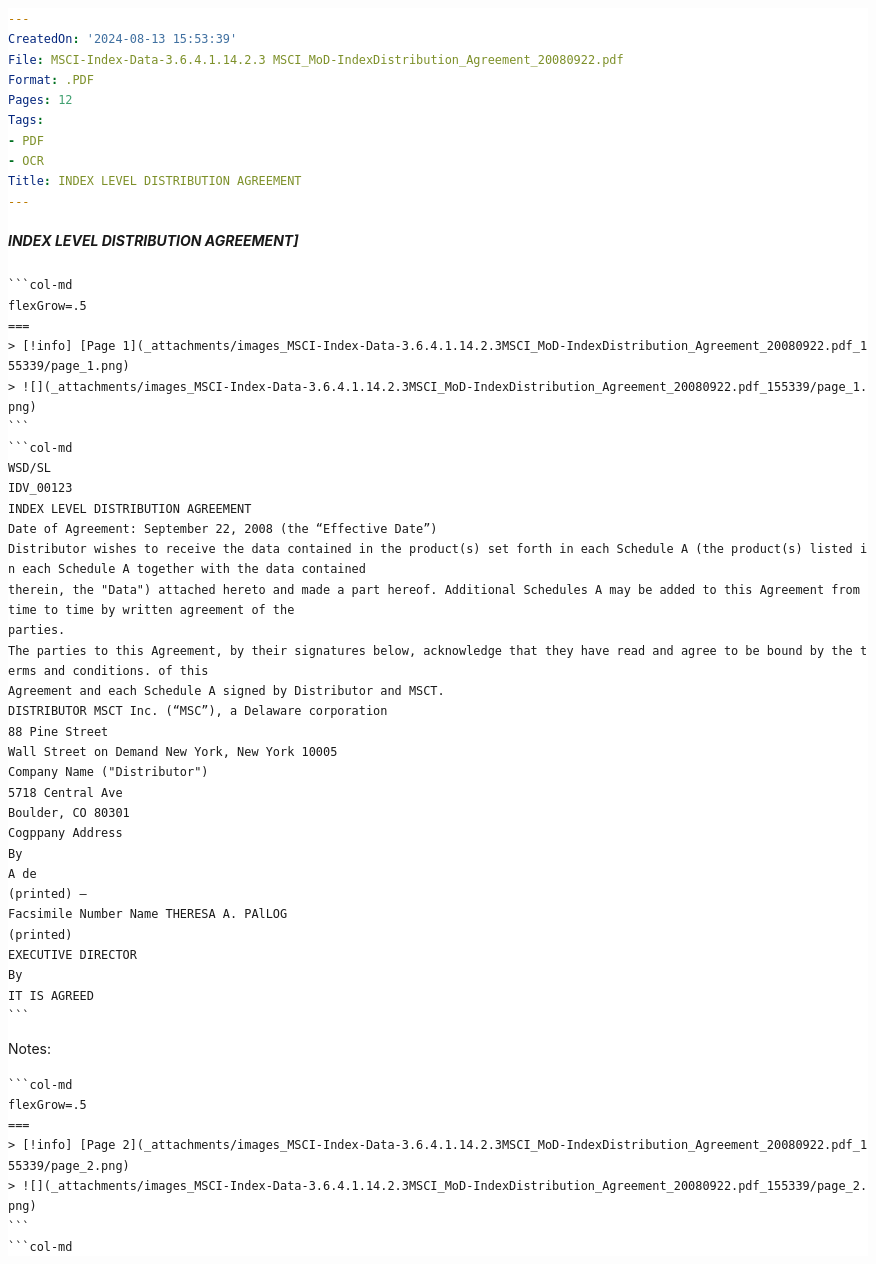 ```yaml
---
CreatedOn: '2024-08-13 15:53:39'
File: MSCI-Index-Data-3.6.4.1.14.2.3 MSCI_MoD-IndexDistribution_Agreement_20080922.pdf
Format: .PDF
Pages: 12
Tags:
- PDF
- OCR
Title: INDEX LEVEL DISTRIBUTION AGREEMENT
---
```


##### INDEX LEVEL DISTRIBUTION AGREEMENT]

  
````col
```col-md
flexGrow=.5
===
> [!info] [Page 1](_attachments/images_MSCI-Index-Data-3.6.4.1.14.2.3MSCI_MoD-IndexDistribution_Agreement_20080922.pdf_155339/page_1.png)
> ![](_attachments/images_MSCI-Index-Data-3.6.4.1.14.2.3MSCI_MoD-IndexDistribution_Agreement_20080922.pdf_155339/page_1.png)
```  
```col-md
WSD/SL
IDV_00123  
INDEX LEVEL DISTRIBUTION AGREEMENT  
Date of Agreement: September 22, 2008 (the “Effective Date”)  
Distributor wishes to receive the data contained in the product(s) set forth in each Schedule A (the product(s) listed in each Schedule A together with the data contained
therein, the "Data") attached hereto and made a part hereof. Additional Schedules A may be added to this Agreement from time to time by written agreement of the
parties.  
The parties to this Agreement, by their signatures below, acknowledge that they have read and agree to be bound by the terms and conditions. of this
Agreement and each Schedule A signed by Distributor and MSCT.  
DISTRIBUTOR MSCT Inc. (“MSC”), a Delaware corporation
88 Pine Street
Wall Street on Demand New York, New York 10005  
Company Name ("Distributor")
5718 Central Ave
Boulder, CO 80301
Cogppany Address  
By  
A de  
(printed) —
Facsimile Number Name THERESA A. PAlLOG  
(printed)  
EXECUTIVE DIRECTOR  
By  
IT IS AGREED  
```
````
Notes:    
````col
```col-md
flexGrow=.5
===
> [!info] [Page 2](_attachments/images_MSCI-Index-Data-3.6.4.1.14.2.3MSCI_MoD-IndexDistribution_Agreement_20080922.pdf_155339/page_2.png)
> ![](_attachments/images_MSCI-Index-Data-3.6.4.1.14.2.3MSCI_MoD-IndexDistribution_Agreement_20080922.pdf_155339/page_2.png)
```  
```col-md
````